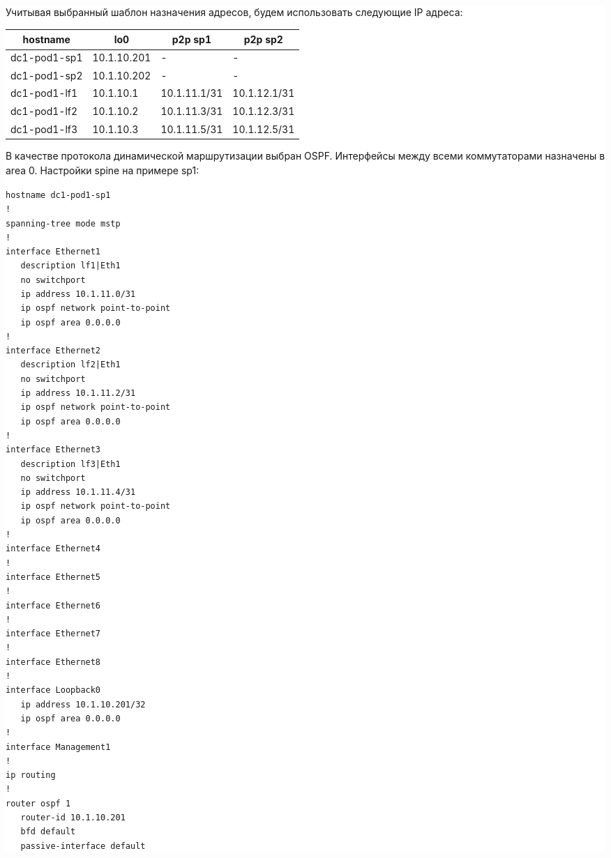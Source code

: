 Учитывая выбранный шаблон назначения адресов, будем использовать следующие IP адреса:

| hostname     | lo0         | p2p sp1      | p2p sp2      |
| ------------ | ----------- | ------------ | ------------ |
| dc1-pod1-sp1 | 10.1.10.201 | -            | -            |
| dc1-pod1-sp2 | 10.1.10.202 | -            | -            |
| dc1-pod1-lf1 | 10.1.10.1   | 10.1.11.1/31 | 10.1.12.1/31 |
| dc1-pod1-lf2 | 10.1.10.2   | 10.1.11.3/31 | 10.1.12.3/31 |
| dc1-pod1-lf3 | 10.1.10.3   | 10.1.11.5/31 | 10.1.12.5/31 |

В качестве протокола динамической маршрутизации выбран OSPF. Интерфейсы между всеми коммутаторами назначены в area 0.
Настройки spine на примере sp1:
```
hostname dc1-pod1-sp1
!
spanning-tree mode mstp
!
interface Ethernet1
   description lf1|Eth1
   no switchport
   ip address 10.1.11.0/31
   ip ospf network point-to-point
   ip ospf area 0.0.0.0
!
interface Ethernet2
   description lf2|Eth1
   no switchport
   ip address 10.1.11.2/31
   ip ospf network point-to-point
   ip ospf area 0.0.0.0
!
interface Ethernet3
   description lf3|Eth1
   no switchport
   ip address 10.1.11.4/31
   ip ospf network point-to-point
   ip ospf area 0.0.0.0
!
interface Ethernet4
!
interface Ethernet5
!
interface Ethernet6
!
interface Ethernet7
!
interface Ethernet8
!
interface Loopback0
   ip address 10.1.10.201/32
   ip ospf area 0.0.0.0
!
interface Management1
!
ip routing
!
router ospf 1
   router-id 10.1.10.201
   bfd default
   passive-interface default
```